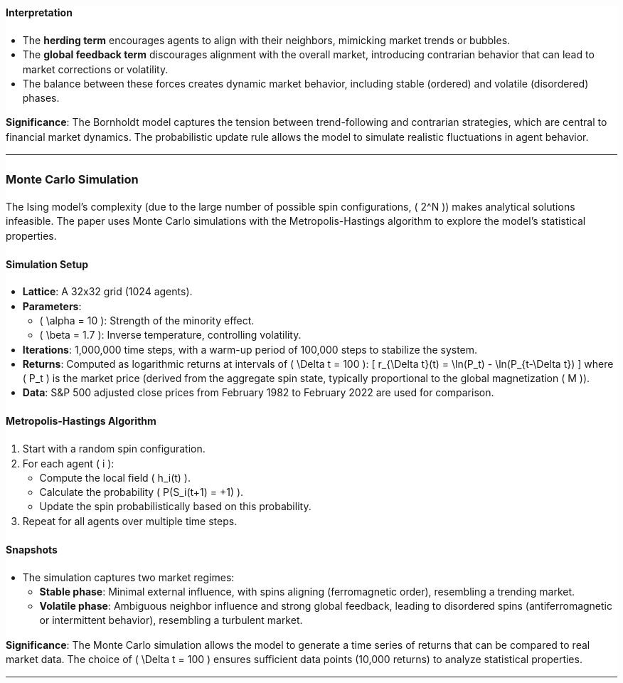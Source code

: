 #### Interpretation
- The **herding term** encourages agents to align with their neighbors, mimicking market trends or bubbles.
- The **global feedback term** discourages alignment with the overall market, introducing contrarian behavior that can lead to market corrections or volatility.
- The balance between these forces creates dynamic market behavior, including stable (ordered) and volatile (disordered) phases.

**Significance**: The Bornholdt model captures the tension between trend-following and contrarian strategies, which are central to financial market dynamics. The probabilistic update rule allows the model to simulate realistic fluctuations in agent behavior.

---

### Monte Carlo Simulation
The Ising model’s complexity (due to the large number of possible spin configurations, \( 2^N \)) makes analytical solutions infeasible. The paper uses Monte Carlo simulations with the Metropolis-Hastings algorithm to explore the model’s statistical properties.

#### Simulation Setup
- **Lattice**: A 32x32 grid (1024 agents).
- **Parameters**:
  - \( \alpha = 10 \): Strength of the minority effect.
  - \( \beta = 1.7 \): Inverse temperature, controlling volatility.
- **Iterations**: 1,000,000 time steps, with a warm-up period of 100,000 steps to stabilize the system.
- **Returns**: Computed as logarithmic returns at intervals of \( \Delta t = 100 \):
  \[
  r_{\Delta t}(t) = \ln(P_t) - \ln(P_{t-\Delta t})
  \]
  where \( P_t \) is the market price (derived from the aggregate spin state, typically proportional to the global magnetization \( M \)).
- **Data**: S&P 500 adjusted close prices from February 1982 to February 2022 are used for comparison.

#### Metropolis-Hastings Algorithm
1. Start with a random spin configuration.
2. For each agent \( i \):
   - Compute the local field \( h_i(t) \).
   - Calculate the probability \( P(S_i(t+1) = +1) \).
   - Update the spin probabilistically based on this probability.
3. Repeat for all agents over multiple time steps.

#### Snapshots
- The simulation captures two market regimes:
  - **Stable phase**: Minimal external influence, with spins aligning (ferromagnetic order), resembling a trending market.
  - **Volatile phase**: Ambiguous neighbor influence and strong global feedback, leading to disordered spins (antiferromagnetic or intermittent behavior), resembling a turbulent market.

**Significance**: The Monte Carlo simulation allows the model to generate a time series of returns that can be compared to real market data. The choice of \( \Delta t = 100 \) ensures sufficient data points (10,000 returns) to analyze statistical properties.

---